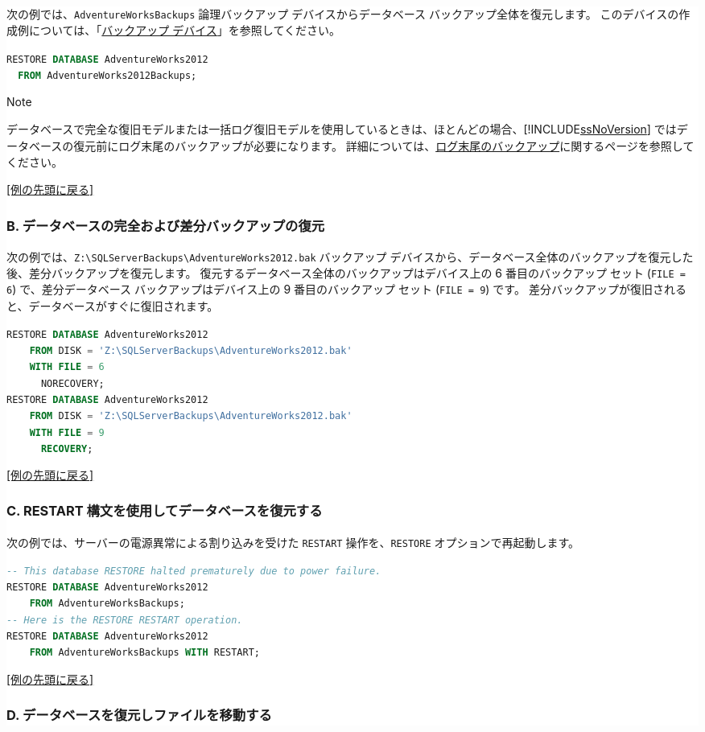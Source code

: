 次の例では、`AdventureWorksBackups` 論理バックアップ デバイスからデータベース バックアップ全体を復元します。 このデバイスの作成例については、「[バックアップ デバイス](../../relational-databases/backup-restore/backup-devices-sql-server.md)」を参照してください。

```sql
RESTORE DATABASE AdventureWorks2012
  FROM AdventureWorks2012Backups;
```

> [!NOTE]
> データベースで完全な復旧モデルまたは一括ログ復旧モデルを使用しているときは、ほとんどの場合、[!INCLUDE[ssNoVersion](../../includes/ssnoversion-md.md)] ではデータベースの復元前にログ末尾のバックアップが必要になります。 詳細については、[ログ末尾のバックアップ](../../relational-databases/backup-restore/tail-log-backups-sql-server.md)に関するページを参照してください。

[&#91;例の先頭に戻る&#93;](#examples)

### <a name="b-restoring-full-and-differential-database-backups"></a><a name="restoring_full_n_differential_db_backups"></a> B. データベースの完全および差分バックアップの復元

次の例では、`Z:\SQLServerBackups\AdventureWorks2012.bak` バックアップ デバイスから、データベース全体のバックアップを復元した後、差分バックアップを復元します。 復元するデータベース全体のバックアップはデバイス上の 6 番目のバックアップ セット (`FILE = 6`) で、差分データベース バックアップはデバイス上の 9 番目のバックアップ セット (`FILE = 9`) です。 差分バックアップが復旧されると、データベースがすぐに復旧されます。

```sql
RESTORE DATABASE AdventureWorks2012
    FROM DISK = 'Z:\SQLServerBackups\AdventureWorks2012.bak'
    WITH FILE = 6
      NORECOVERY;
RESTORE DATABASE AdventureWorks2012
    FROM DISK = 'Z:\SQLServerBackups\AdventureWorks2012.bak'
    WITH FILE = 9
      RECOVERY;
```

[&#91;例の先頭に戻る&#93;](#examples)

### <a name="c-restoring-a-database-using-restart-syntax"></a><a name="restoring_db_using_RESTART"></a> C. RESTART 構文を使用してデータベースを復元する

次の例では、サーバーの電源異常による割り込みを受けた `RESTART` 操作を、`RESTORE` オプションで再起動します。

```sql
-- This database RESTORE halted prematurely due to power failure.
RESTORE DATABASE AdventureWorks2012
    FROM AdventureWorksBackups;
-- Here is the RESTORE RESTART operation.
RESTORE DATABASE AdventureWorks2012
    FROM AdventureWorksBackups WITH RESTART;
```

[&#91;例の先頭に戻る&#93;](#examples)

### <a name="d-restoring-a-database-and-move-files"></a><a name="restoring_db_n_move_files"></a> D. データベースを復元しファイルを移動する

